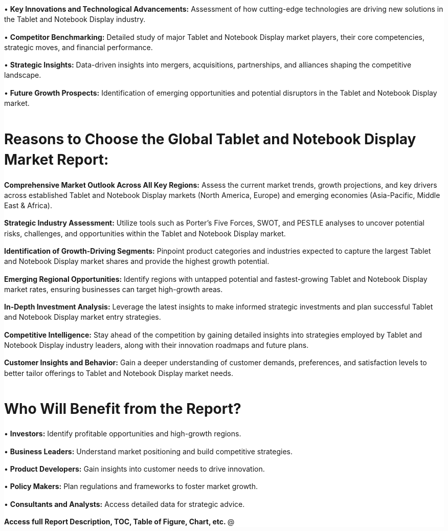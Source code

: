 • <strong>Key Innovations and Technological Advancements:</strong> Assessment of how cutting-edge technologies are driving new solutions in the Tablet and Notebook Display industry.

• <strong>Competitor Benchmarking:</strong> Detailed study of major Tablet and Notebook Display market players, their core competencies, strategic moves, and financial performance.

• <strong>Strategic Insights:</strong> Data-driven insights into mergers, acquisitions, partnerships, and alliances shaping the competitive landscape.

• <strong>Future Growth Prospects:</strong> Identification of emerging opportunities and potential disruptors in the Tablet and Notebook Display market.

# <strong>Reasons to Choose the Global Tablet and Notebook Display Market Report:</strong>

<strong>Comprehensive Market Outlook Across All Key Regions:</strong>
Assess the current market trends, growth projections, and key drivers across established Tablet and Notebook Display markets (North America, Europe) and emerging economies (Asia-Pacific, Middle East & Africa).

<strong>Strategic Industry Assessment:</strong>
Utilize tools such as Porter’s Five Forces, SWOT, and PESTLE analyses to uncover potential risks, challenges, and opportunities within the Tablet and Notebook Display market.

<strong>Identification of Growth-Driving Segments:</strong>
Pinpoint product categories and industries expected to capture the largest Tablet and Notebook Display market shares and provide the highest growth potential.

<strong>Emerging Regional Opportunities:</strong>
Identify regions with untapped potential and fastest-growing Tablet and Notebook Display market rates, ensuring businesses can target high-growth areas.

<strong>In-Depth Investment Analysis:</strong>
Leverage the latest insights to make informed strategic investments and plan successful Tablet and Notebook Display market entry strategies.

<strong>Competitive Intelligence:</strong>
Stay ahead of the competition by gaining detailed insights into strategies employed by Tablet and Notebook Display industry leaders, along with their innovation roadmaps and future plans.

<strong>Customer Insights and Behavior:</strong>
Gain a deeper understanding of customer demands, preferences, and satisfaction levels to better tailor offerings to Tablet and Notebook Display market needs.

# <strong>Who Will Benefit from the Report?</strong>

• <strong>Investors:</strong> Identify profitable opportunities and high-growth regions.

• <strong>Business Leaders:</strong> Understand market positioning and build competitive strategies.

• <strong>Product Developers:</strong> Gain insights into customer needs to drive innovation.

• <strong>Policy Makers:</strong> Plan regulations and frameworks to foster market growth.

• <strong>Consultants and Analysts:</strong> Access detailed data for strategic advice.
</ul>
<strong>Access full Report Description, TOC, Table of Figure, Chart, etc. </strong>@  <a href= style=color:#0000ff;></a></font>
